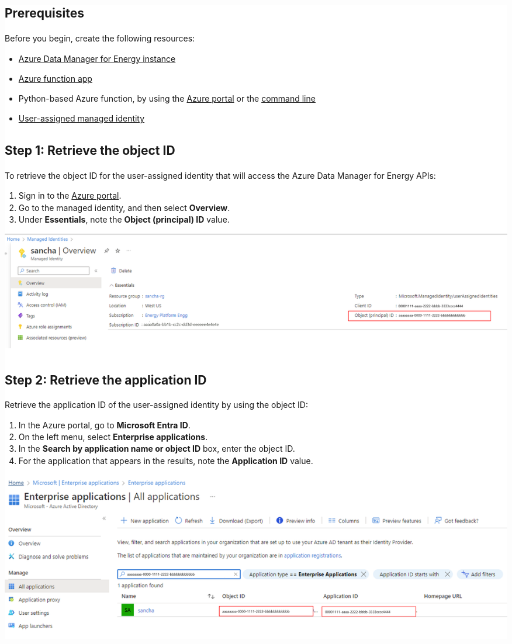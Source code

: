 ## Prerequisites

Before you begin, create the following resources:

* [Azure Data Manager for Energy instance](quickstart-create-microsoft-energy-data-services-instance.md)

* [Azure function app](../azure-functions/functions-create-function-app-portal.md)

* Python-based Azure function, by using the [Azure portal](../azure-functions/how-to-create-function-vs-code.md?pivot=programming-language-python) or the [command line](../azure-functions/how-to-create-function-azure-cli.md?pivots=programming-language-python)

* [User-assigned managed identity](../active-directory/managed-identities-azure-resources/how-manage-user-assigned-managed-identities.md)


## Step 1: Retrieve the object ID 

To retrieve the object ID for the user-assigned identity that will access the Azure Data Manager for Energy APIs:

1. Sign in to the [Azure portal](https://portal.azure.com/).
2. Go to the managed identity, and then select **Overview**.
3. Under **Essentials**, note the **Object (principal) ID** value. 
  
[![Screenshot of the object ID for a user-assigned identity.](media/how-to-use-managed-identity/2-object-id-user-assigned-identity.png)](media/how-to-use-managed-identity/2-object-id-user-assigned-identity.png#lightbox)

## Step 2: Retrieve the application ID

Retrieve the application ID of the user-assigned identity by using the object ID:

1. In the Azure portal, go to **Microsoft Entra ID**.
2. On the left menu, select **Enterprise applications**.
3. In the **Search by application name or object ID** box, enter the object ID.
4. For the application that appears in the results, note the **Application ID** value.
 
[![Screenshot of the application ID for a user-assigned identity.](media/how-to-use-managed-identity/3-object-id-application-id-user-assigned-identity.png)](media/how-to-use-managed-identity/3-object-id-application-id-user-assigned-identity.png#lightbox)
